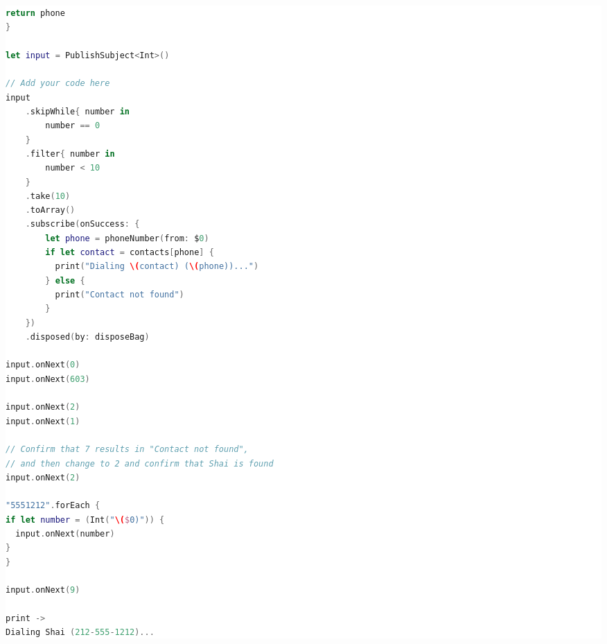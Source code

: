 ```swift
return phone
}

let input = PublishSubject<Int>()

// Add your code here
input
    .skipWhile{ number in
        number == 0
    }
    .filter{ number in
        number < 10
    }
    .take(10)
    .toArray()
    .subscribe(onSuccess: {
        let phone = phoneNumber(from: $0)
        if let contact = contacts[phone] {
          print("Dialing \(contact) (\(phone))...")
        } else {
          print("Contact not found")
        }
    })
    .disposed(by: disposeBag)

input.onNext(0)
input.onNext(603)

input.onNext(2)
input.onNext(1)

// Confirm that 7 results in "Contact not found",
// and then change to 2 and confirm that Shai is found
input.onNext(2)

"5551212".forEach {
if let number = (Int("\($0)")) {
  input.onNext(number)
}
}

input.onNext(9)

print ->
Dialing Shai (212-555-1212)...
```

